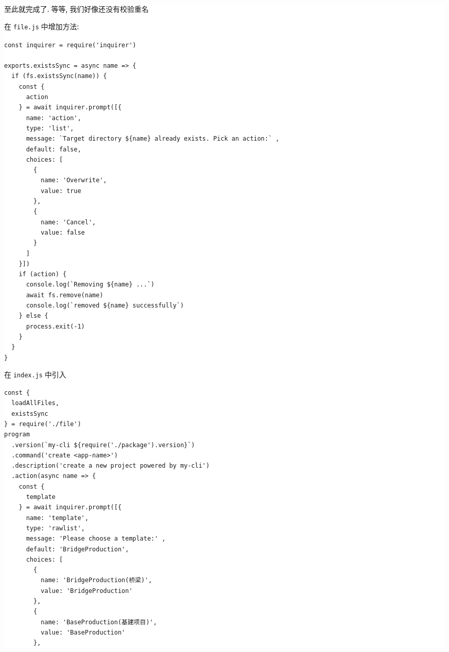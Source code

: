至此就完成了. 等等, 我们好像还没有校验重名

在 `file.js` 中增加方法:

```JS
const inquirer = require('inquirer')

exports.existsSync = async name => {
  if (fs.existsSync(name)) {
    const {
      action
    } = await inquirer.prompt([{
      name: 'action',
      type: 'list',
      message: `Target directory ${name} already exists. Pick an action:` ,
      default: false,
      choices: [
        {
          name: 'Overwrite',
          value: true
        },
        {
          name: 'Cancel',
          value: false
        }
      ]
    }])
    if (action) {
      console.log(`Removing ${name} ...`)
      await fs.remove(name)
      console.log(`removed ${name} successfully`)
    } else {
      process.exit(-1)
    }
  }
}
```

在 `index.js` 中引入

```JS
const {
  loadAllFiles,
  existsSync
} = require('./file')
program
  .version(`my-cli ${require('./package').version}`)
  .command('create <app-name>')
  .description('create a new project powered by my-cli')
  .action(async name => {
    const {
      template
    } = await inquirer.prompt([{
      name: 'template',
      type: 'rawlist',
      message: 'Please choose a template:' ,
      default: 'BridgeProduction',
      choices: [
        {
          name: 'BridgeProduction(桥梁)',
          value: 'BridgeProduction'
        },
        {
          name: 'BaseProduction(基建项目)',
          value: 'BaseProduction'
        },
```